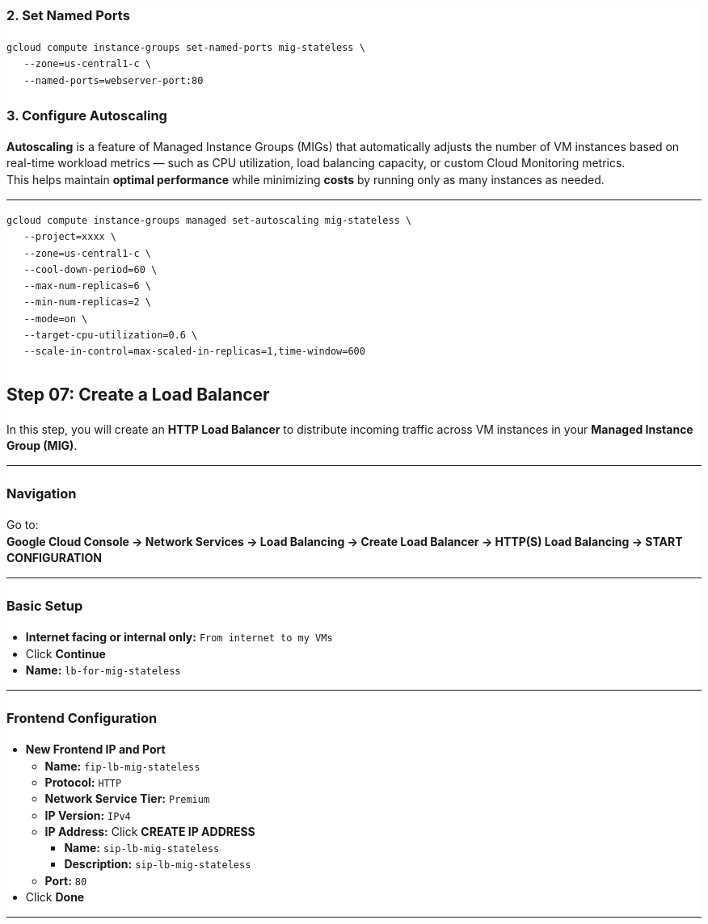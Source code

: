 ### 2. Set Named Ports
```
gcloud compute instance-groups set-named-ports mig-stateless \
   --zone=us-central1-c \
   --named-ports=webserver-port:80
```

### 3. Configure Autoscaling

**Autoscaling** is a feature of Managed Instance Groups (MIGs) that automatically adjusts the number of VM instances based on real-time workload metrics — such as CPU utilization, load balancing capacity, or custom Cloud Monitoring metrics.  
This helps maintain **optimal performance** while minimizing **costs** by running only as many instances as needed.

---

```
gcloud compute instance-groups managed set-autoscaling mig-stateless \
   --project=xxxx \
   --zone=us-central1-c \
   --cool-down-period=60 \
   --max-num-replicas=6 \
   --min-num-replicas=2 \
   --mode=on \
   --target-cpu-utilization=0.6 \
   --scale-in-control=max-scaled-in-replicas=1,time-window=600
```

## Step 07: Create a Load Balancer

In this step, you will create an **HTTP Load Balancer** to distribute incoming traffic across VM instances in your **Managed Instance Group (MIG)**.

---

### Navigation
Go to:  
**Google Cloud Console → Network Services → Load Balancing → Create Load Balancer → HTTP(S) Load Balancing → START CONFIGURATION**

---

### Basic Setup
- **Internet facing or internal only:** `From internet to my VMs`  
- Click **Continue**  
- **Name:** `lb-for-mig-stateless`

---

### Frontend Configuration
- **New Frontend IP and Port**
  - **Name:** `fip-lb-mig-stateless`
  - **Protocol:** `HTTP`
  - **Network Service Tier:** `Premium`
  - **IP Version:** `IPv4`
  - **IP Address:** Click **CREATE IP ADDRESS**
    - **Name:** `sip-lb-mig-stateless`
    - **Description:** `sip-lb-mig-stateless`
  - **Port:** `80`
- Click **Done**

---
